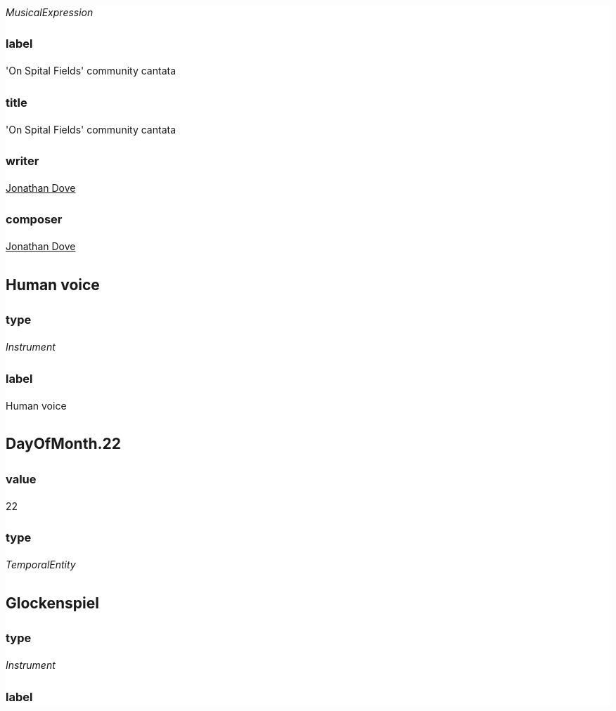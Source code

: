 
*MusicalExpression*

### label


'On Spital Fields' community cantata

### title


'On Spital Fields' community cantata

### writer


[Jonathan Dove](#Jonathan-Dove)

### composer


[Jonathan Dove](#Jonathan-Dove)

## Human voice

### type


*Instrument*

### label


Human voice

## DayOfMonth.22

### value


22

### type


*TemporalEntity*

## Glockenspiel

### type


*Instrument*

### label

